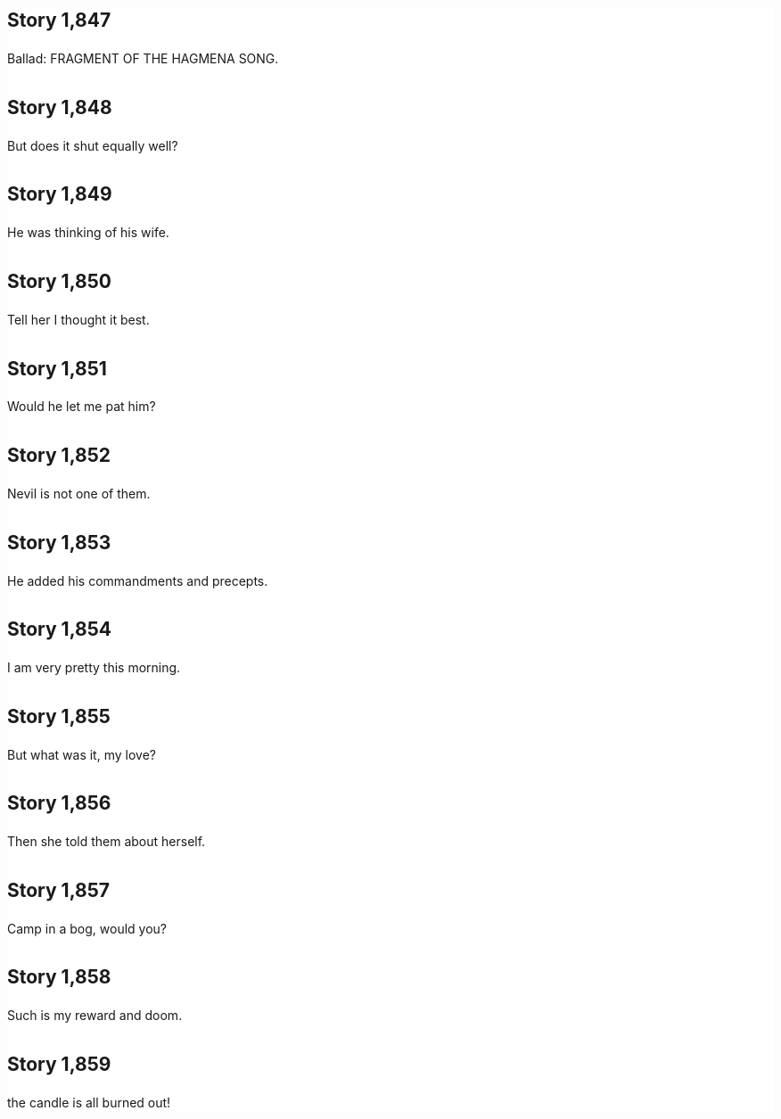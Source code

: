 ## Story 1,847
Ballad: FRAGMENT OF THE HAGMENA SONG.


## Story 1,848
But does it shut equally well?


## Story 1,849
He was thinking of his wife.


## Story 1,850
Tell her I thought it best.


## Story 1,851
Would he let me pat him?


## Story 1,852
Nevil is not one of them.


## Story 1,853
He added his commandments and precepts.


## Story 1,854
I am very pretty this morning.


## Story 1,855
But what was it, my love?


## Story 1,856
Then she told them about herself.


## Story 1,857
Camp in a bog, would you?


## Story 1,858
Such is my reward and doom.


## Story 1,859
the candle is all burned out!
